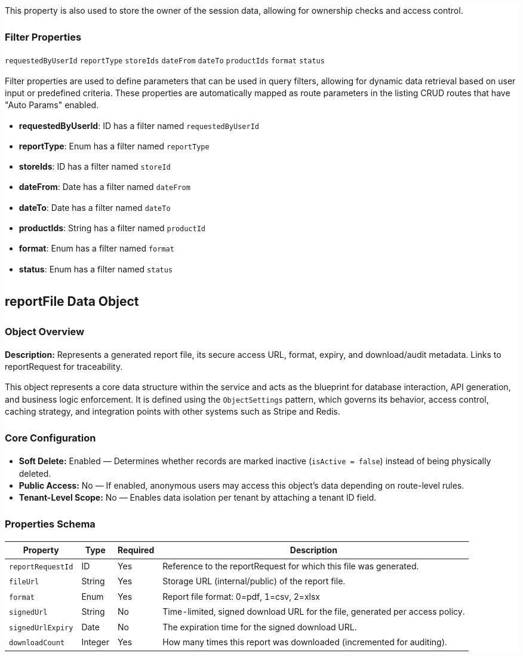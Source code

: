 This property is also used to store the owner of the session data, allowing for ownership checks and access control.

### Filter Properties

`requestedByUserId` `reportType` `storeIds` `dateFrom` `dateTo` `productIds` `format` `status`

Filter properties are used to define parameters that can be used in query filters, allowing for dynamic data retrieval based on user input or predefined criteria.
These properties are automatically mapped as route parameters in the listing CRUD routes that have "Auto Params" enabled.

- **requestedByUserId**: ID has a filter named `requestedByUserId`

- **reportType**: Enum has a filter named `reportType`

- **storeIds**: ID has a filter named `storeId`

- **dateFrom**: Date has a filter named `dateFrom`

- **dateTo**: Date has a filter named `dateTo`

- **productIds**: String has a filter named `productId`

- **format**: Enum has a filter named `format`

- **status**: Enum has a filter named `status`

## reportFile Data Object

### Object Overview

**Description:** Represents a generated report file, its secure access URL, format, expiry, and download/audit metadata. Links to reportRequest for traceability.

This object represents a core data structure within the service and acts as the blueprint for database interaction, API generation, and business logic enforcement.
It is defined using the `ObjectSettings` pattern, which governs its behavior, access control, caching strategy, and integration points with other systems such as Stripe and Redis.

### Core Configuration

- **Soft Delete:** Enabled — Determines whether records are marked inactive (`isActive = false`) instead of being physically deleted.
- **Public Access:** No — If enabled, anonymous users may access this object’s data depending on route-level rules.
- **Tenant-Level Scope:** No — Enables data isolation per tenant by attaching a tenant ID field.

### Properties Schema

| Property          | Type    | Required | Description                                                                  |
| ----------------- | ------- | -------- | ---------------------------------------------------------------------------- |
| `reportRequestId` | ID      | Yes      | Reference to the reportRequest for which this file was generated.            |
| `fileUrl`         | String  | Yes      | Storage URL (internal/public) of the report file.                            |
| `format`          | Enum    | Yes      | Report file format: 0=pdf, 1=csv, 2=xlsx                                     |
| `signedUrl`       | String  | No       | Time-limited, signed download URL for the file, generated per access policy. |
| `signedUrlExpiry` | Date    | No       | The expiration time for the signed download URL.                             |
| `downloadCount`   | Integer | Yes      | How many times this report was downloaded (incremented for auditing).        |
